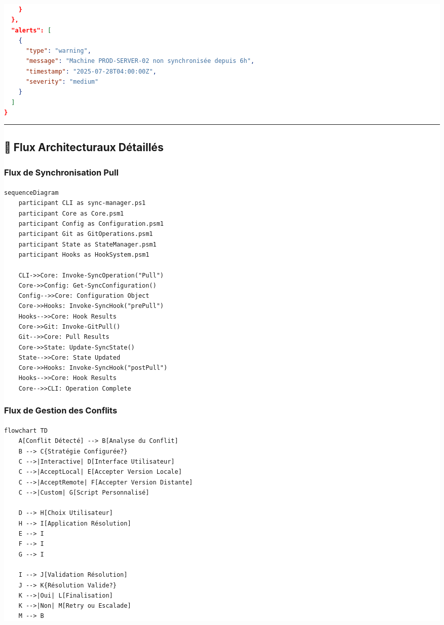 ```json
    }
  },
  "alerts": [
    {
      "type": "warning",
      "message": "Machine PROD-SERVER-02 non synchronisée depuis 6h",
      "timestamp": "2025-07-28T04:00:00Z",
      "severity": "medium"
    }
  ]
}
```

---

## 🔄 Flux Architecturaux Détaillés

### Flux de Synchronisation Pull

```mermaid
sequenceDiagram
    participant CLI as sync-manager.ps1
    participant Core as Core.psm1
    participant Config as Configuration.psm1
    participant Git as GitOperations.psm1
    participant State as StateManager.psm1
    participant Hooks as HookSystem.psm1
    
    CLI->>Core: Invoke-SyncOperation("Pull")
    Core->>Config: Get-SyncConfiguration()
    Config-->>Core: Configuration Object
    Core->>Hooks: Invoke-SyncHook("prePull")
    Hooks-->>Core: Hook Results
    Core->>Git: Invoke-GitPull()
    Git-->>Core: Pull Results
    Core->>State: Update-SyncState()
    State-->>Core: State Updated
    Core->>Hooks: Invoke-SyncHook("postPull")
    Hooks-->>Core: Hook Results
    Core-->>CLI: Operation Complete
```

### Flux de Gestion des Conflits

```mermaid
flowchart TD
    A[Conflit Détecté] --> B[Analyse du Conflit]
    B --> C{Stratégie Configurée?}
    C -->|Interactive| D[Interface Utilisateur]
    C -->|AcceptLocal| E[Accepter Version Locale]
    C -->|AcceptRemote| F[Accepter Version Distante]
    C -->|Custom| G[Script Personnalisé]
    
    D --> H[Choix Utilisateur]
    H --> I[Application Résolution]
    E --> I
    F --> I
    G --> I
    
    I --> J[Validation Résolution]
    J --> K{Résolution Valide?}
    K -->|Oui| L[Finalisation]
    K -->|Non| M[Retry ou Escalade]
    M --> B
```
